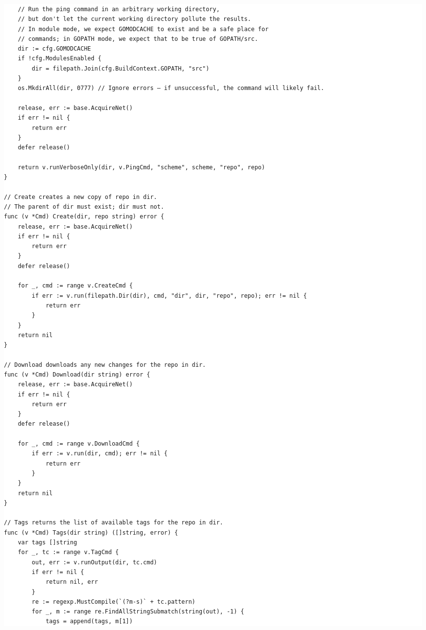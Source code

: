 ```
	// Run the ping command in an arbitrary working directory,
	// but don't let the current working directory pollute the results.
	// In module mode, we expect GOMODCACHE to exist and be a safe place for
	// commands; in GOPATH mode, we expect that to be true of GOPATH/src.
	dir := cfg.GOMODCACHE
	if !cfg.ModulesEnabled {
		dir = filepath.Join(cfg.BuildContext.GOPATH, "src")
	}
	os.MkdirAll(dir, 0777) // Ignore errors — if unsuccessful, the command will likely fail.

	release, err := base.AcquireNet()
	if err != nil {
		return err
	}
	defer release()

	return v.runVerboseOnly(dir, v.PingCmd, "scheme", scheme, "repo", repo)
}

// Create creates a new copy of repo in dir.
// The parent of dir must exist; dir must not.
func (v *Cmd) Create(dir, repo string) error {
	release, err := base.AcquireNet()
	if err != nil {
		return err
	}
	defer release()

	for _, cmd := range v.CreateCmd {
		if err := v.run(filepath.Dir(dir), cmd, "dir", dir, "repo", repo); err != nil {
			return err
		}
	}
	return nil
}

// Download downloads any new changes for the repo in dir.
func (v *Cmd) Download(dir string) error {
	release, err := base.AcquireNet()
	if err != nil {
		return err
	}
	defer release()

	for _, cmd := range v.DownloadCmd {
		if err := v.run(dir, cmd); err != nil {
			return err
		}
	}
	return nil
}

// Tags returns the list of available tags for the repo in dir.
func (v *Cmd) Tags(dir string) ([]string, error) {
	var tags []string
	for _, tc := range v.TagCmd {
		out, err := v.runOutput(dir, tc.cmd)
		if err != nil {
			return nil, err
		}
		re := regexp.MustCompile(`(?m-s)` + tc.pattern)
		for _, m := range re.FindAllStringSubmatch(string(out), -1) {
			tags = append(tags, m[1])
```